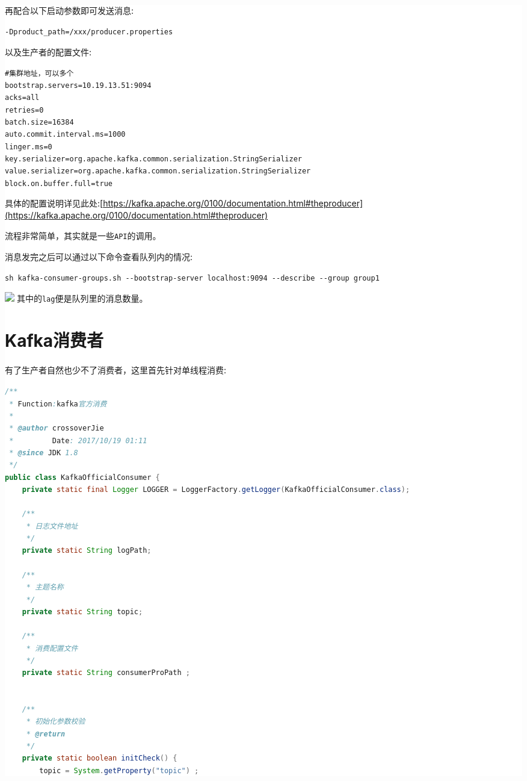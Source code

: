再配合以下启动参数即可发送消息:
```
-Dproduct_path=/xxx/producer.properties
```
以及生产者的配置文件:
```properties
#集群地址，可以多个
bootstrap.servers=10.19.13.51:9094
acks=all
retries=0
batch.size=16384
auto.commit.interval.ms=1000
linger.ms=0
key.serializer=org.apache.kafka.common.serialization.StringSerializer
value.serializer=org.apache.kafka.common.serialization.StringSerializer
block.on.buffer.full=true
```
具体的配置说明详见此处:[https://kafka.apache.org/0100/documentation.html#theproducer](https://kafka.apache.org/0100/documentation.html#theproducer)

流程非常简单，其实就是一些`API`的调用。

消息发完之后可以通过以下命令查看队列内的情况:
```shell
sh kafka-consumer-groups.sh --bootstrap-server localhost:9094 --describe --group group1 
```
![](https://ws3.sinaimg.cn/large/006tNc79ly1fl305wgpuej310z0e744u.jpg)
其中的`lag`便是队列里的消息数量。

# Kafka消费者
有了生产者自然也少不了消费者，这里首先针对单线程消费:

```java
/**
 * Function:kafka官方消费
 *
 * @author crossoverJie
 *         Date: 2017/10/19 01:11
 * @since JDK 1.8
 */
public class KafkaOfficialConsumer {
    private static final Logger LOGGER = LoggerFactory.getLogger(KafkaOfficialConsumer.class);

    /**
     * 日志文件地址
     */
    private static String logPath;

    /**
     * 主题名称
     */
    private static String topic;

    /**
     * 消费配置文件
     */
    private static String consumerProPath ;


    /**
     * 初始化参数校验
     * @return
     */
    private static boolean initCheck() {
        topic = System.getProperty("topic") ;
```